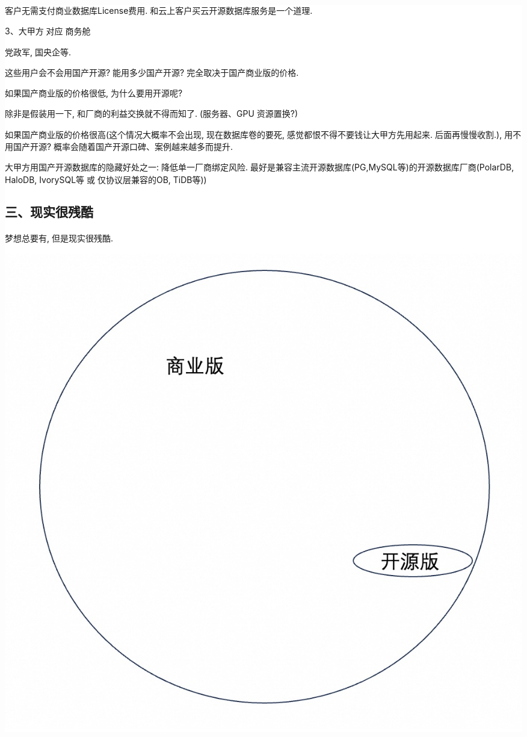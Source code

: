 客户无需支付商业数据库License费用. 和云上客户买云开源数据库服务是一个道理.   
  
3、大甲方 对应 商务舱   
  
党政军, 国央企等.   
  
这些用户会不会用国产开源? 能用多少国产开源? 完全取决于国产商业版的价格.   
  
如果国产商业版的价格很低, 为什么要用开源呢?   
  
除非是假装用一下, 和厂商的利益交换就不得而知了. (服务器、GPU 资源置换?)     
  
如果国产商业版的价格很高(这个情况大概率不会出现, 现在数据库卷的要死, 感觉都恨不得不要钱让大甲方先用起来. 后面再慢慢收割.), 用不用国产开源? 概率会随着国产开源口碑、案例越来越多而提升.   
  
大甲方用国产开源数据库的隐藏好处之一: 降低单一厂商绑定风险. 最好是兼容主流开源数据库(PG,MySQL等)的开源数据库厂商(PolarDB, HaloDB, IvorySQL等 或 仅协议层兼容的OB, TiDB等))   
  
## 三、现实很残酷  
  
梦想总要有, 但是现实很残酷.   
  
![pic](20250716_03_pic_002.jpg)    
  